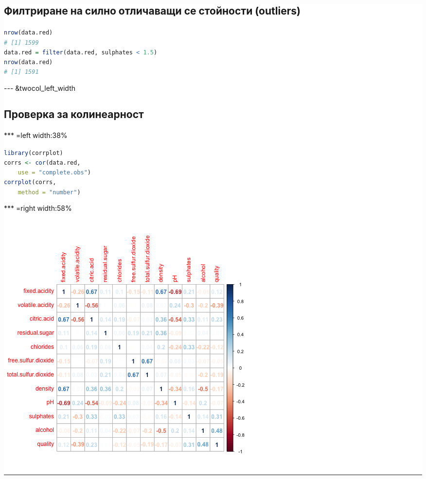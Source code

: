 
## Филтриране на силно отличаващи се стойности (outliers)


```r
nrow(data.red)
# [1] 1599
data.red = filter(data.red, sulphates < 1.5)
nrow(data.red)
# [1] 1591
```

--- &twocol_left_width

## Проверка за колинеарност

*** =left width:38%


```r
library(corrplot)
corrs <- cor(data.red,
    use = "complete.obs")
corrplot(corrs,
    method = "number")
```

*** =right width:58%

![plot of chunk unnamed-chunk-34](assets/fig/unnamed-chunk-34-1.png) 

---